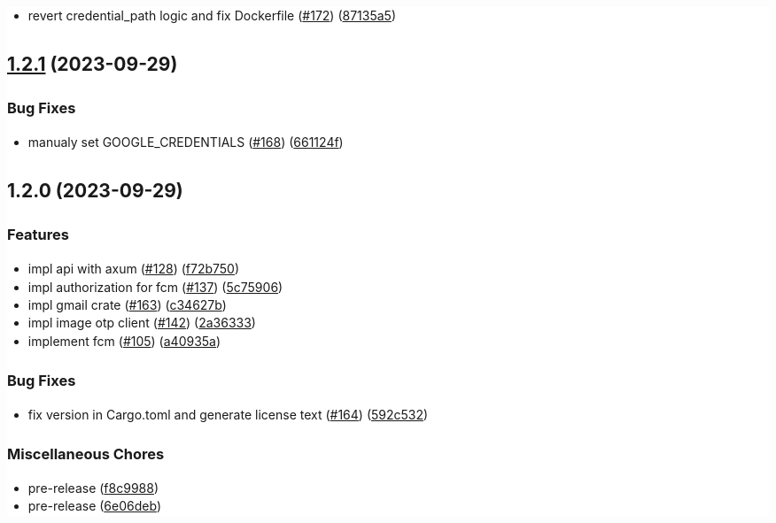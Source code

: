 * revert credential_path logic and fix Dockerfile ([#172](https://github.com/after-school-garbage-squad/repaint-server/issues/172)) ([87135a5](https://github.com/after-school-garbage-squad/repaint-server/commit/87135a5a0b5adfd07255ab397ba2de402ba17dc3))

## [1.2.1](https://github.com/after-school-garbage-squad/repaint-server/compare/repaint-server-v1.2.0...repaint-server-v1.2.1) (2023-09-29)


### Bug Fixes

* manualy set GOOGLE_CREDENTIALS ([#168](https://github.com/after-school-garbage-squad/repaint-server/issues/168)) ([661124f](https://github.com/after-school-garbage-squad/repaint-server/commit/661124faaba6f6734120b486819686b0caa2e1a3))

## 1.2.0 (2023-09-29)


### Features

* impl api with axum ([#128](https://github.com/after-school-garbage-squad/repaint-server/issues/128)) ([f72b750](https://github.com/after-school-garbage-squad/repaint-server/commit/f72b750384aea69461c86afcf68cc44a2f0e33f9))
* impl authorization for fcm ([#137](https://github.com/after-school-garbage-squad/repaint-server/issues/137)) ([5c75906](https://github.com/after-school-garbage-squad/repaint-server/commit/5c75906a2c83ddd6257e83b0026396b1eb4dc625))
* impl gmail crate ([#163](https://github.com/after-school-garbage-squad/repaint-server/issues/163)) ([c34627b](https://github.com/after-school-garbage-squad/repaint-server/commit/c34627bc4c2f9710a6fb88c60f48ff3b08a3648c))
* impl image otp client ([#142](https://github.com/after-school-garbage-squad/repaint-server/issues/142)) ([2a36333](https://github.com/after-school-garbage-squad/repaint-server/commit/2a36333c0e58bd4e57ce440eb44379f4b7053ca5))
* implement fcm ([#105](https://github.com/after-school-garbage-squad/repaint-server/issues/105)) ([a40935a](https://github.com/after-school-garbage-squad/repaint-server/commit/a40935a73fa2113785dda9f22be56e4b779c1e98))


### Bug Fixes

* fix version in Cargo.toml and generate license text ([#164](https://github.com/after-school-garbage-squad/repaint-server/issues/164)) ([592c532](https://github.com/after-school-garbage-squad/repaint-server/commit/592c532051a0d5d8dd87f1a0321b4a7d6bfd0a61))


### Miscellaneous Chores

* pre-release ([f8c9988](https://github.com/after-school-garbage-squad/repaint-server/commit/f8c99880dda8cfb52ea9edf92c8ddce6ae6246fb))
* pre-release ([6e06deb](https://github.com/after-school-garbage-squad/repaint-server/commit/6e06deb70d36c79aab99b8d1ca00e6a2ceaaa525))
